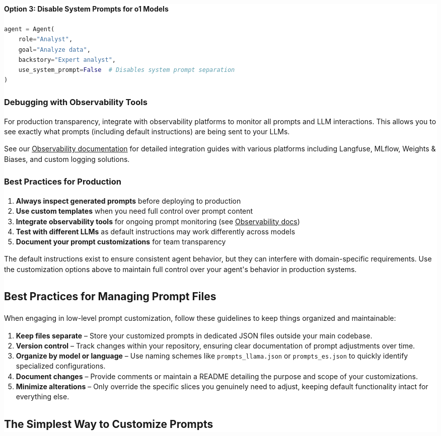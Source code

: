 #### Option 3: Disable System Prompts for o1 Models

```python
agent = Agent(
    role="Analyst",
    goal="Analyze data", 
    backstory="Expert analyst",
    use_system_prompt=False  # Disables system prompt separation
)
```

### Debugging with Observability Tools

For production transparency, integrate with observability platforms to monitor all prompts and LLM interactions. This allows you to see exactly what prompts (including default instructions) are being sent to your LLMs.

See our [Observability documentation](/how-to/observability) for detailed integration guides with various platforms including Langfuse, MLflow, Weights & Biases, and custom logging solutions.

### Best Practices for Production

1. **Always inspect generated prompts** before deploying to production
2. **Use custom templates** when you need full control over prompt content
3. **Integrate observability tools** for ongoing prompt monitoring (see [Observability docs](/how-to/observability))
4. **Test with different LLMs** as default instructions may work differently across models
5. **Document your prompt customizations** for team transparency

<Tip>
  The default instructions exist to ensure consistent agent behavior, but they can interfere with domain-specific requirements. Use the customization options above to maintain full control over your agent's behavior in production systems.
</Tip>

## Best Practices for Managing Prompt Files

When engaging in low-level prompt customization, follow these guidelines to keep things organized and maintainable:

1. **Keep files separate** – Store your customized prompts in dedicated JSON files outside your main codebase.
2. **Version control** – Track changes within your repository, ensuring clear documentation of prompt adjustments over time.
3. **Organize by model or language** – Use naming schemes like `prompts_llama.json` or `prompts_es.json` to quickly identify specialized configurations.
4. **Document changes** – Provide comments or maintain a README detailing the purpose and scope of your customizations.
5. **Minimize alterations** – Only override the specific slices you genuinely need to adjust, keeping default functionality intact for everything else.

## The Simplest Way to Customize Prompts
